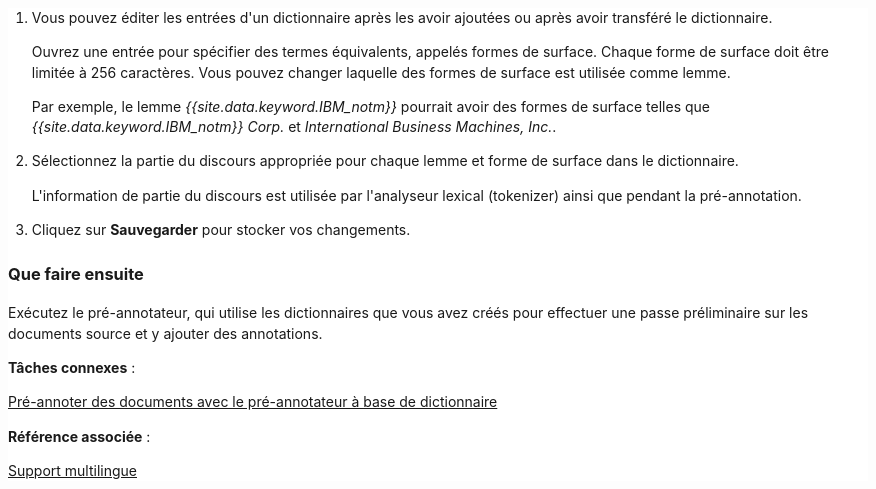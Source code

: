
1. Vous pouvez éditer les entrées d'un dictionnaire après les avoir ajoutées ou après avoir transféré le dictionnaire.


    Ouvrez une entrée pour spécifier des termes équivalents, appelés
formes de surface.
Chaque forme de surface doit être limitée à 256 caractères.
Vous pouvez changer laquelle des formes de surface est utilisée comme lemme. 

    Par exemple, le lemme *{{site.data.keyword.IBM_notm}}* pourrait avoir des formes de surface
telles que *{{site.data.keyword.IBM_notm}} Corp.* et *International Business Machines, Inc.*.

1. Sélectionnez la partie du discours appropriée pour chaque lemme et forme de surface dans le dictionnaire.


    L'information de partie du discours est utilisée par l'analyseur lexical (tokenizer) ainsi que pendant la pré-annotation.


1. Cliquez sur **Sauvegarder** pour stocker vos changements.


### Que faire ensuite

Exécutez le pré-annotateur, qui utilise les dictionnaires que vous avez créés pour effectuer une passe préliminaire sur les documents
source et y ajouter des annotations.


**Tâches connexes** :

[Pré-annoter des documents avec le pré-annotateur à base de dictionnaire](/docs/services/watson-knowledge-studio/preannotation.html#wks_preannot)

**Référence associée** :

[Support multilingue](/docs/services/watson-knowledge-studio/language-support.html)
